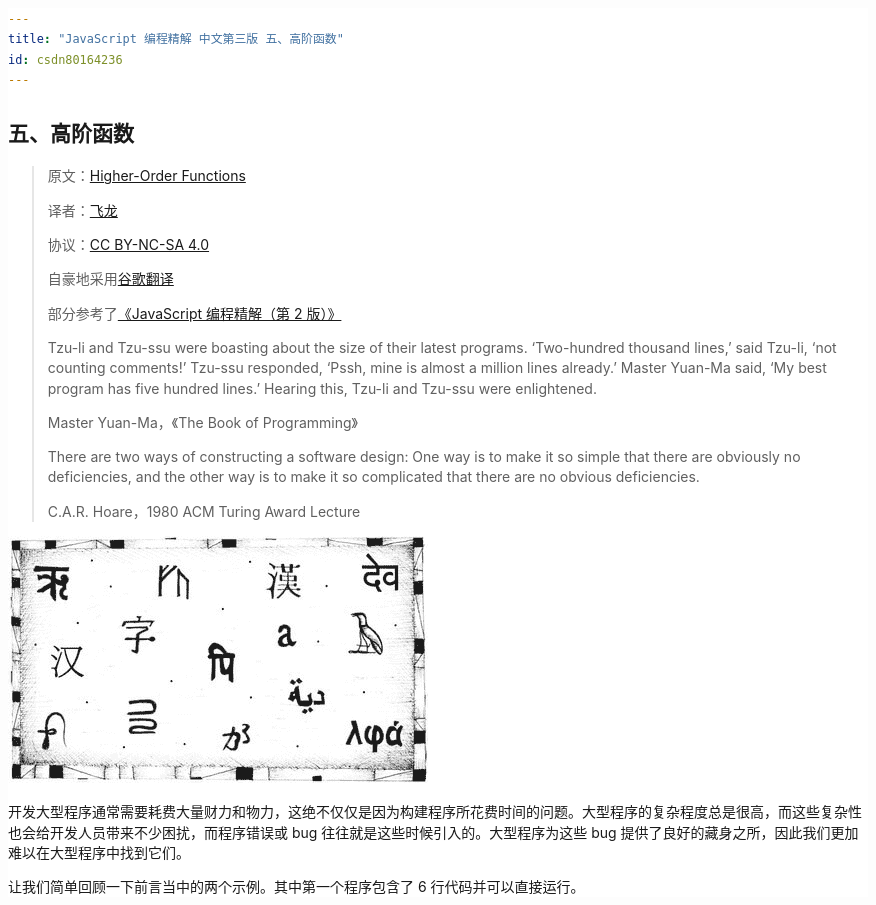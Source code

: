 ```yaml
---
title: "JavaScript 编程精解 中文第三版 五、高阶函数"
id: csdn80164236
---
```


## 五、高阶函数

> 原文：[Higher-Order Functions](http://eloquentjavascript.net/05_higher_order.html)
> 
> 译者：[飞龙](https://github.com/wizardforcel)
> 
> 协议：[CC BY-NC-SA 4.0](http://creativecommons.org/licenses/by-nc-sa/4.0/)
> 
> 自豪地采用[谷歌翻译](https://translate.google.cn/)
> 
> 部分参考了[《JavaScript 编程精解（第 2 版）》](https://book.douban.com/subject/26707144/)
> 
> Tzu-li and Tzu-ssu were boasting about the size of their latest programs. ‘Two-hundred thousand lines,’ said Tzu-li, ‘not counting comments!’ Tzu-ssu responded, ‘Pssh, mine is almost a million lines already.’ Master Yuan-Ma said, ‘My best program has five hundred lines.’ Hearing this, Tzu-li and Tzu-ssu were enlightened.
> 
> Master Yuan-Ma，《The Book of Programming》
> 
> There are two ways of constructing a software design: One way is to make it so simple that there are obviously no deficiencies, and the other way is to make it so complicated that there are no obvious deficiencies.
> 
> C.A.R. Hoare，1980 ACM Turing Award Lecture

![](../img/0425225033dee81449efb6b984a23315.png)

开发大型程序通常需要耗费大量财力和物力，这绝不仅仅是因为构建程序所花费时间的问题。大型程序的复杂程度总是很高，而这些复杂性也会给开发人员带来不少困扰，而程序错误或 bug 往往就是这些时候引入的。大型程序为这些 bug 提供了良好的藏身之所，因此我们更加难以在大型程序中找到它们。

让我们简单回顾一下前言当中的两个示例。其中第一个程序包含了 6 行代码并可以直接运行。
